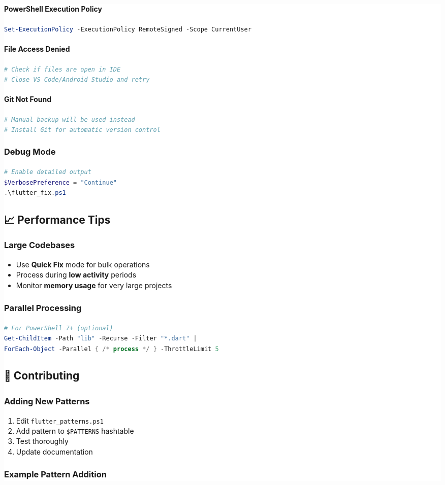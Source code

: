 #### PowerShell Execution Policy

```powershell
Set-ExecutionPolicy -ExecutionPolicy RemoteSigned -Scope CurrentUser
```

#### File Access Denied

```powershell
# Check if files are open in IDE
# Close VS Code/Android Studio and retry
```

#### Git Not Found

```powershell
# Manual backup will be used instead
# Install Git for automatic version control
```

### Debug Mode

```powershell
# Enable detailed output
$VerbosePreference = "Continue"
.\flutter_fix.ps1
```

## 📈 Performance Tips

### Large Codebases

- Use **Quick Fix** mode for bulk operations
- Process during **low activity** periods
- Monitor **memory usage** for very large projects

### Parallel Processing

```powershell
# For PowerShell 7+ (optional)
Get-ChildItem -Path "lib" -Recurse -Filter "*.dart" |
ForEach-Object -Parallel { /* process */ } -ThrottleLimit 5
```

## 🤝 Contributing

### Adding New Patterns

1. Edit `flutter_patterns.ps1`
2. Add pattern to `$PATTERNS` hashtable
3. Test thoroughly
4. Update documentation

### Example Pattern Addition
